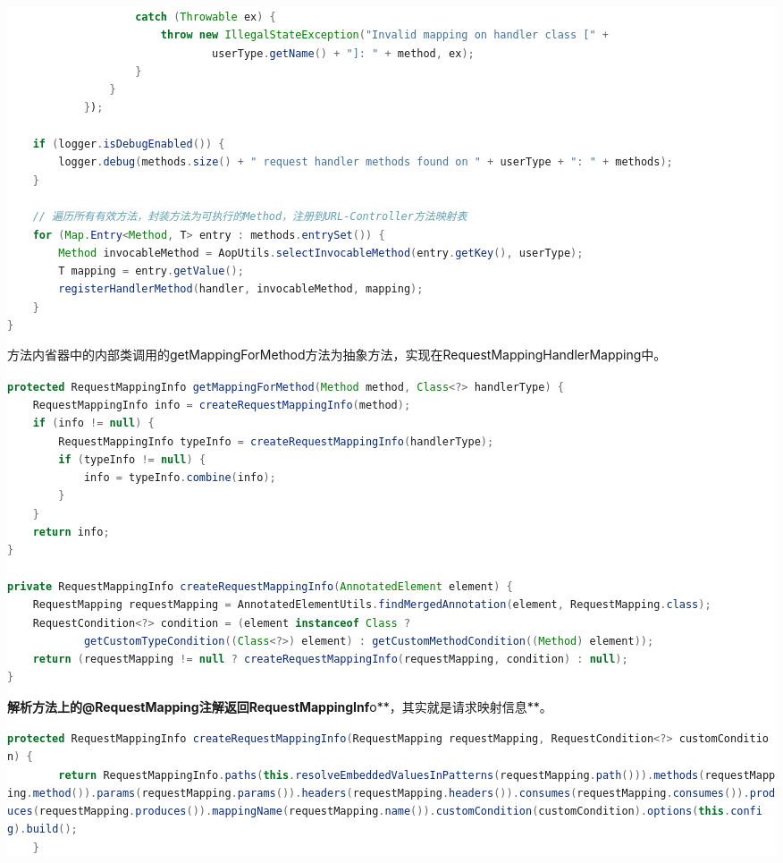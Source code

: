 ```java
                    catch (Throwable ex) {
                        throw new IllegalStateException("Invalid mapping on handler class [" +
                                userType.getName() + "]: " + method, ex);
                    }
                }
            });

    if (logger.isDebugEnabled()) {
        logger.debug(methods.size() + " request handler methods found on " + userType + ": " + methods);
    }

    // 遍历所有有效方法，封装方法为可执行的Method，注册到URL-Controller方法映射表
    for (Map.Entry<Method, T> entry : methods.entrySet()) {
        Method invocableMethod = AopUtils.selectInvocableMethod(entry.getKey(), userType);
        T mapping = entry.getValue();
        registerHandlerMethod(handler, invocableMethod, mapping);
    }
}
```

方法内省器中的内部类调用的getMappingForMethod方法为抽象方法，实现在RequestMappingHandlerMapping中。

```java
protected RequestMappingInfo getMappingForMethod(Method method, Class<?> handlerType) {
    RequestMappingInfo info = createRequestMappingInfo(method);
    if (info != null) {
        RequestMappingInfo typeInfo = createRequestMappingInfo(handlerType);
        if (typeInfo != null) {
            info = typeInfo.combine(info);
        }
    }
    return info;
}

private RequestMappingInfo createRequestMappingInfo(AnnotatedElement element) {
    RequestMapping requestMapping = AnnotatedElementUtils.findMergedAnnotation(element, RequestMapping.class);
    RequestCondition<?> condition = (element instanceof Class ?
            getCustomTypeCondition((Class<?>) element) : getCustomMethodCondition((Method) element));
    return (requestMapping != null ? createRequestMappingInfo(requestMapping, condition) : null);
}
```

**解析方法上的@RequestMapping注解返回RequestMappingInf**o**，其实就是请求映射信息**。

```java
protected RequestMappingInfo createRequestMappingInfo(RequestMapping requestMapping, RequestCondition<?> customCondition) {
        return RequestMappingInfo.paths(this.resolveEmbeddedValuesInPatterns(requestMapping.path())).methods(requestMapping.method()).params(requestMapping.params()).headers(requestMapping.headers()).consumes(requestMapping.consumes()).produces(requestMapping.produces()).mappingName(requestMapping.name()).customCondition(customCondition).options(this.config).build();
    }
```
